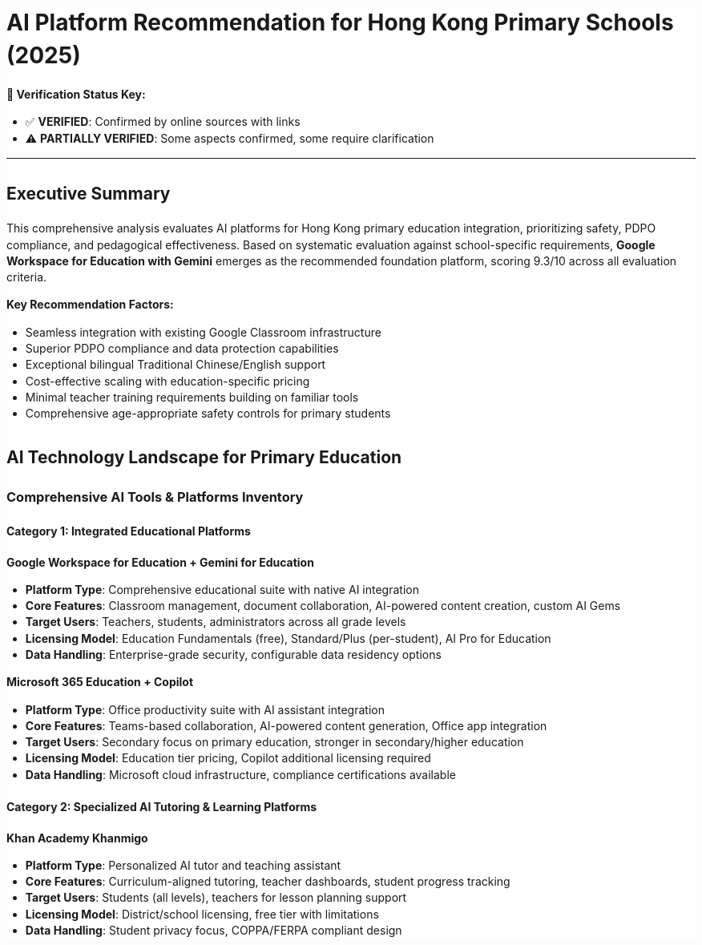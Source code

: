 # AI Platform Recommendation for Hong Kong Primary Schools (2025)

**📍 Verification Status Key:**
- ✅ **VERIFIED**: Confirmed by online sources with links
- ⚠️ **PARTIALLY VERIFIED**: Some aspects confirmed, some require clarification

---

## Executive Summary

This comprehensive analysis evaluates AI platforms for Hong Kong primary education integration, prioritizing safety, PDPO compliance, and pedagogical effectiveness. Based on systematic evaluation against school-specific requirements, **Google Workspace for Education with Gemini** emerges as the recommended foundation platform, scoring 9.3/10 across all evaluation criteria.

**Key Recommendation Factors:**
- Seamless integration with existing Google Classroom infrastructure
- Superior PDPO compliance and data protection capabilities
- Exceptional bilingual Traditional Chinese/English support
- Cost-effective scaling with education-specific pricing
- Minimal teacher training requirements building on familiar tools
- Comprehensive age-appropriate safety controls for primary students

## AI Technology Landscape for Primary Education

### Comprehensive AI Tools & Platforms Inventory

#### Category 1: Integrated Educational Platforms
**Google Workspace for Education + Gemini for Education**
- **Platform Type**: Comprehensive educational suite with native AI integration
- **Core Features**: Classroom management, document collaboration, AI-powered content creation, custom AI Gems
- **Target Users**: Teachers, students, administrators across all grade levels
- **Licensing Model**: Education Fundamentals (free), Standard/Plus (per-student), AI Pro for Education
- **Data Handling**: Enterprise-grade security, configurable data residency options

**Microsoft 365 Education + Copilot**
- **Platform Type**: Office productivity suite with AI assistant integration
- **Core Features**: Teams-based collaboration, AI-powered content generation, Office app integration
- **Target Users**: Secondary focus on primary education, stronger in secondary/higher education
- **Licensing Model**: Education tier pricing, Copilot additional licensing required
- **Data Handling**: Microsoft cloud infrastructure, compliance certifications available

#### Category 2: Specialized AI Tutoring & Learning Platforms
**Khan Academy Khanmigo**
- **Platform Type**: Personalized AI tutor and teaching assistant
- **Core Features**: Curriculum-aligned tutoring, teacher dashboards, student progress tracking
- **Target Users**: Students (all levels), teachers for lesson planning support
- **Licensing Model**: District/school licensing, free tier with limitations
- **Data Handling**: Student privacy focus, COPPA/FERPA compliant design
